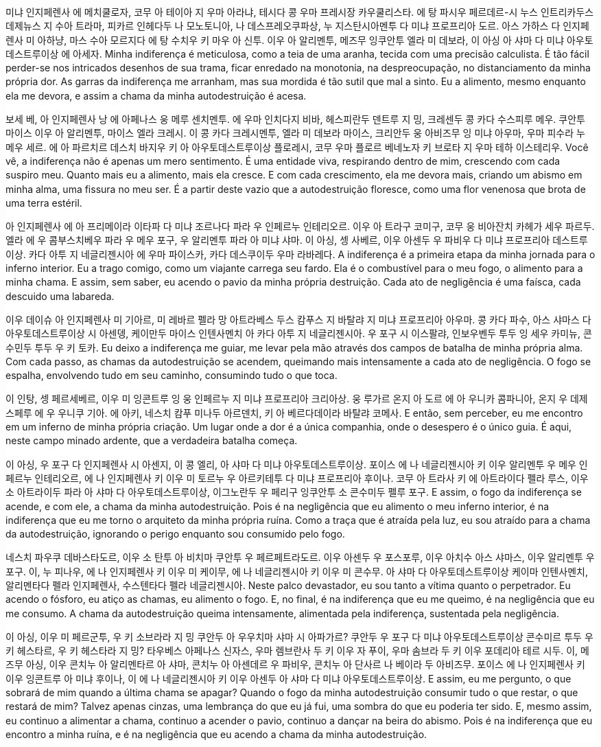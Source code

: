 미냐 인지페렌사 에 메치쿨로자, 코무 아 테이아 지 우마 아라냐, 테시다 콩 우마 프레시장 카우쿨리스타. 에 탕 파시우 페르데르-시 누스 인트리카두스 데제뉴스 지 수아 트라마, 피카르 인헤다두 나 모노토니아, 나 데스프레오쿠파상, 누 지스탄시아멘투 다 미냐 프로프리아 도르. 아스 가하스 다 인지페렌사 미 아하냥, 마스 수아 모르지다 에 탕 수치우 키 마우 아 신투. 이우 아 알리멘투, 메즈무 잉쿠안투 엘라 미 데보라, 이 아싱 아 샤마 다 미냐 아우토데스트루이상 에 아세자.
Minha indiferença é meticulosa, como a teia de uma aranha, tecida com uma precisão calculista. É tão fácil perder-se nos intricados desenhos de sua trama, ficar enredado na monotonia, na despreocupação, no distanciamento da minha própria dor. As garras da indiferença me arranham, mas sua mordida é tão sutil que mal a sinto. Eu a alimento, mesmo enquanto ela me devora, e assim a chama da minha autodestruição é acesa.

보세 베, 아 인지페렌사 낭 에 아페나스 웅 메루 센치멘투. 에 우마 인치다지 비바, 헤스피란두 덴트루 지 밍, 크레센두 콩 카다 수스피루 메우. 쿠안투 마이스 이우 아 알리멘투, 마이스 엘라 크레시. 이 콩 카다 크레시멘투, 엘라 미 데보라 마이스, 크리안두 웅 아비즈무 잉 미냐 아우마, 우마 피수라 누 메우 세르. 에 아 파르치르 데스치 바지우 키 아 아우토데스트루이상 플로레시, 코무 우마 플로르 베네노자 키 브로타 지 우마 테하 이스테리우.
Você vê, a indiferença não é apenas um mero sentimento. É uma entidade viva, respirando dentro de mim, crescendo com cada suspiro meu. Quanto mais eu a alimento, mais ela cresce. E com cada crescimento, ela me devora mais, criando um abismo em minha alma, uma fissura no meu ser. É a partir deste vazio que a autodestruição floresce, como uma flor venenosa que brota de uma terra estéril.

아 인지페렌사 에 아 프리메이라 이타파 다 미냐 조르나다 파라 우 인페르누 인테리오르. 이우 아 트라구 코미구, 코무 웅 비아잔치 카헤가 세우 파르두. 엘라 에 우 콤부스치베우 파라 우 메우 포구, 우 알리멘투 파라 아 미냐 샤마. 이 아싱, 셍 사베르, 이우 아센두 우 파비우 다 미냐 프로프리아 데스트루이상. 카다 아투 지 네글리젠시아 에 우마 파이스카, 카다 데스쿠이두 우마 라바레다.
A indiferença é a primeira etapa da minha jornada para o inferno interior. Eu a trago comigo, como um viajante carrega seu fardo. Ela é o combustível para o meu fogo, o alimento para a minha chama. E assim, sem saber, eu acendo o pavio da minha própria destruição. Cada ato de negligência é uma faísca, cada descuido uma labareda.

이우 데이슈 아 인지페렌사 미 기아르, 미 레바르 펠라 망 아트라베스 두스 캄푸스 지 바탈랴 지 미냐 프로프리아 아우마. 콩 카다 파수, 아스 샤마스 다 아우토데스트루이상 시 아센뎅, 케이만두 마이스 인텐사멘치 아 카다 아투 지 네글리젠시아. 우 포구 시 이스팔랴, 인보우벤두 투두 잉 세우 카미뉴, 콘수민두 투두 우 키 토카.
Eu deixo a indiferença me guiar, me levar pela mão através dos campos de batalha de minha própria alma. Com cada passo, as chamas da autodestruição se acendem, queimando mais intensamente a cada ato de negligência. O fogo se espalha, envolvendo tudo em seu caminho, consumindo tudo o que toca.

이 인탕, 셍 페르세베르, 이우 미 잉콘트루 잉 웅 인페르누 지 미냐 프로프리아 크리아상. 웅 루가르 온지 아 도르 에 아 우니카 콤파니아, 온지 우 데제스페루 에 우 우니쿠 기아. 에 아키, 네스치 캄푸 미나두 아르덴치, 키 아 베르다데이라 바탈랴 코메사.
E então, sem perceber, eu me encontro em um inferno de minha própria criação. Um lugar onde a dor é a única companhia, onde o desespero é o único guia. É aqui, neste campo minado ardente, que a verdadeira batalha começa.

이 아싱, 우 포구 다 인지페렌사 시 아센지, 이 콩 엘리, 아 샤마 다 미냐 아우토데스트루이상. 포이스 에 나 네글리젠시아 키 이우 알리멘투 우 메우 인페르누 인테리오르, 에 나 인지페렌사 키 이우 미 토르누 우 아르키테투 다 미냐 프로프리아 후이나. 코무 아 트라사 키 에 아트라이다 펠라 루스, 이우 소 아트라이두 파라 아 샤마 다 아우토데스트루이상, 이그노란두 우 페리구 잉쿠안투 소 콘수미두 펠루 포구.
E assim, o fogo da indiferença se acende, e com ele, a chama da minha autodestruição. Pois é na negligência que eu alimento o meu inferno interior, é na indiferença que eu me torno o arquiteto da minha própria ruína. Como a traça que é atraída pela luz, eu sou atraído para a chama da autodestruição, ignorando o perigo enquanto sou consumido pelo fogo.

네스치 파우쿠 데바스타도르, 이우 소 탄투 아 비치마 쿠안투 우 페르페트라도르. 이우 아센두 우 포스포루, 이우 아치수 아스 샤마스, 이우 알리멘투 우 포구. 이, 누 피나우, 에 나 인지페렌사 키 이우 미 케이무, 에 나 네글리젠시아 키 이우 미 콘수무. 아 샤마 다 아우토데스트루이상 케이마 인텐사멘치, 알리멘타다 펠라 인지페렌사, 수스텐타다 펠라 네글리젠시아.
Neste palco devastador, eu sou tanto a vítima quanto o perpetrador. Eu acendo o fósforo, eu atiço as chamas, eu alimento o fogo. E, no final, é na indiferença que eu me queimo, é na negligência que eu me consumo. A chama da autodestruição queima intensamente, alimentada pela indiferença, sustentada pela negligência.

이 아싱, 이우 미 페르군투, 우 키 소브라라 지 밍 쿠안두 아 우우치마 샤마 시 아파가르? 쿠안두 우 포구 다 미냐 아우토데스트루이상 콘수미르 투두 우 키 헤스타르, 우 키 헤스타라 지 밍? 타우베스 아페나스 신자스, 우마 렘브란사 두 키 이우 자 푸이, 우마 솜브라 두 키 이우 포데리아 테르 시두. 이, 메즈무 아싱, 이우 콘치누 아 알리멘타르 아 샤마, 콘치누 아 아센데르 우 파비우, 콘치누 아 단사르 나 베이라 두 아비즈무. 포이스 에 나 인지페렌사 키 이우 잉콘트루 아 미냐 후이나, 이 에 나 네글리젠시아 키 이우 아센두 아 샤마 다 미냐 아우토데스트루이상.
E assim, eu me pergunto, o que sobrará de mim quando a última chama se apagar? Quando o fogo da minha autodestruição consumir tudo o que restar, o que restará de mim? Talvez apenas cinzas, uma lembrança do que eu já fui, uma sombra do que eu poderia ter sido. E, mesmo assim, eu continuo a alimentar a chama, continuo a acender o pavio, continuo a dançar na beira do abismo. Pois é na indiferença que eu encontro a minha ruína, e é na negligência que eu acendo a chama da minha autodestruição.
